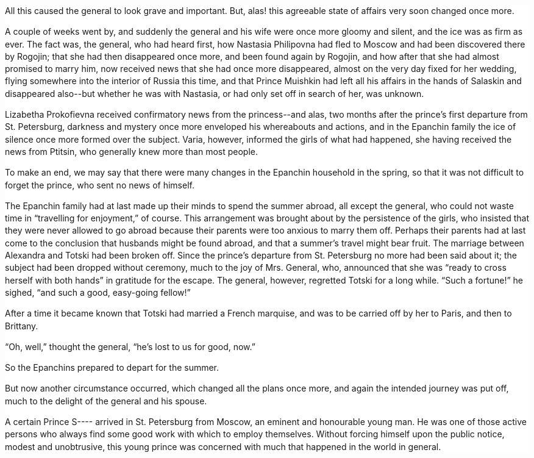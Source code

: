 All this caused the general to look grave and important. But, alas! this
agreeable state of affairs very soon changed once more.

A couple of weeks went by, and suddenly the general and his wife were
once more gloomy and silent, and the ice was as firm as ever. The fact
was, the general, who had heard first, how Nastasia Philipovna had fled
to Moscow and had been discovered there by Rogojin; that she had then
disappeared once more, and been found again by Rogojin, and how after
that she had almost promised to marry him, now received news that she
had once more disappeared, almost on the very day fixed for her wedding,
flying somewhere into the interior of Russia this time, and that
Prince Muishkin had left all his affairs in the hands of Salaskin and
disappeared also--but whether he was with Nastasia, or had only set off
in search of her, was unknown.

Lizabetha Prokofievna received confirmatory news from the princess--and
alas, two months after the prince’s first departure from St. Petersburg,
darkness and mystery once more enveloped his whereabouts and actions,
and in the Epanchin family the ice of silence once more formed over the
subject. Varia, however, informed the girls of what had happened, she
having received the news from Ptitsin, who generally knew more than most
people.

To make an end, we may say that there were many changes in the Epanchin
household in the spring, so that it was not difficult to forget the
prince, who sent no news of himself.

The Epanchin family had at last made up their minds to spend the summer
abroad, all except the general, who could not waste time in “travelling
for enjoyment,” of course. This arrangement was brought about by the
persistence of the girls, who insisted that they were never allowed
to go abroad because their parents were too anxious to marry them off.
Perhaps their parents had at last come to the conclusion that husbands
might be found abroad, and that a summer’s travel might bear fruit. The
marriage between Alexandra and Totski had been broken off. Since the
prince’s departure from St. Petersburg no more had been said about it;
the subject had been dropped without ceremony, much to the joy of Mrs.
General, who, announced that she was “ready to cross herself with both
hands” in gratitude for the escape. The general, however, regretted
Totski for a long while. “Such a fortune!” he sighed, “and such a good,
easy-going fellow!”

After a time it became known that Totski had married a French marquise,
and was to be carried off by her to Paris, and then to Brittany.

“Oh, well,” thought the general, “he’s lost to us for good, now.”

So the Epanchins prepared to depart for the summer.

But now another circumstance occurred, which changed all the plans once
more, and again the intended journey was put off, much to the delight of
the general and his spouse.

A certain Prince S---- arrived in St. Petersburg from Moscow, an eminent
and honourable young man. He was one of those active persons who always
find some good work with which to employ themselves. Without forcing
himself upon the public notice, modest and unobtrusive, this young
prince was concerned with much that happened in the world in general.
